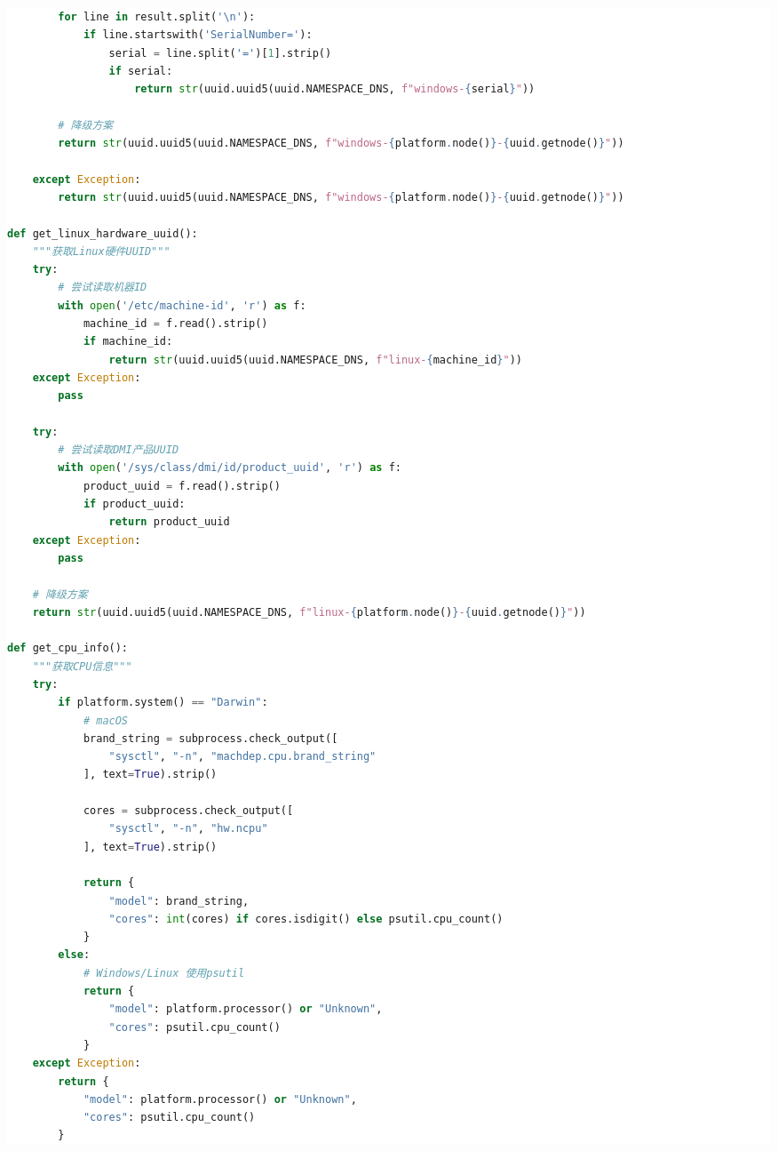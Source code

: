 ```python
        for line in result.split('\n'):
            if line.startswith('SerialNumber='):
                serial = line.split('=')[1].strip()
                if serial:
                    return str(uuid.uuid5(uuid.NAMESPACE_DNS, f"windows-{serial}"))
        
        # 降级方案
        return str(uuid.uuid5(uuid.NAMESPACE_DNS, f"windows-{platform.node()}-{uuid.getnode()}"))
        
    except Exception:
        return str(uuid.uuid5(uuid.NAMESPACE_DNS, f"windows-{platform.node()}-{uuid.getnode()}"))

def get_linux_hardware_uuid():
    """获取Linux硬件UUID"""
    try:
        # 尝试读取机器ID
        with open('/etc/machine-id', 'r') as f:
            machine_id = f.read().strip()
            if machine_id:
                return str(uuid.uuid5(uuid.NAMESPACE_DNS, f"linux-{machine_id}"))
    except Exception:
        pass
    
    try:
        # 尝试读取DMI产品UUID
        with open('/sys/class/dmi/id/product_uuid', 'r') as f:
            product_uuid = f.read().strip()
            if product_uuid:
                return product_uuid
    except Exception:
        pass
    
    # 降级方案
    return str(uuid.uuid5(uuid.NAMESPACE_DNS, f"linux-{platform.node()}-{uuid.getnode()}"))

def get_cpu_info():
    """获取CPU信息"""
    try:
        if platform.system() == "Darwin":
            # macOS
            brand_string = subprocess.check_output([
                "sysctl", "-n", "machdep.cpu.brand_string"
            ], text=True).strip()
            
            cores = subprocess.check_output([
                "sysctl", "-n", "hw.ncpu"
            ], text=True).strip()
            
            return {
                "model": brand_string,
                "cores": int(cores) if cores.isdigit() else psutil.cpu_count()
            }
        else:
            # Windows/Linux 使用psutil
            return {
                "model": platform.processor() or "Unknown",
                "cores": psutil.cpu_count()
            }
    except Exception:
        return {
            "model": platform.processor() or "Unknown",
            "cores": psutil.cpu_count()
        }
```